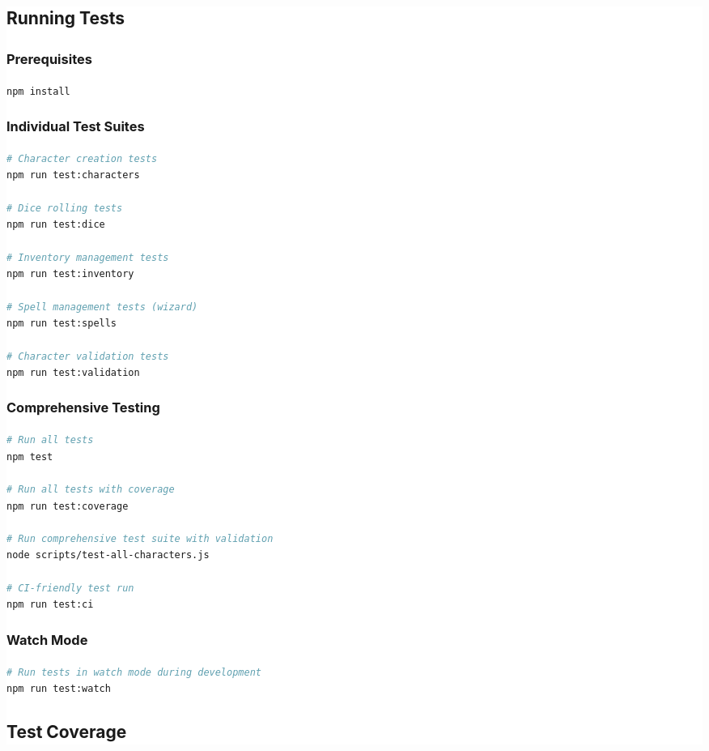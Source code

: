 ## Running Tests

### Prerequisites

```bash
npm install
```

### Individual Test Suites

```bash
# Character creation tests
npm run test:characters

# Dice rolling tests
npm run test:dice

# Inventory management tests
npm run test:inventory

# Spell management tests (wizard)
npm run test:spells

# Character validation tests
npm run test:validation
```

### Comprehensive Testing

```bash
# Run all tests
npm test

# Run all tests with coverage
npm run test:coverage

# Run comprehensive test suite with validation
node scripts/test-all-characters.js

# CI-friendly test run
npm run test:ci
```

### Watch Mode

```bash
# Run tests in watch mode during development
npm run test:watch
```

## Test Coverage
